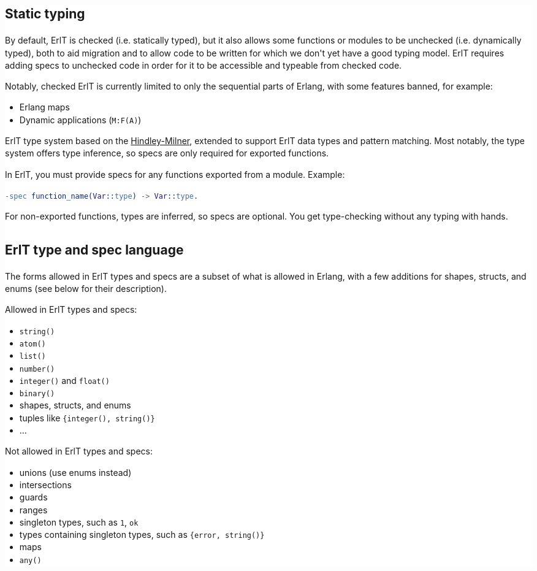 
## Static typing

By default, ErlT is checked (i.e. statically typed), but it also allows some
functions or modules to be unchecked (i.e. dynamically typed), both to aid
migration and to allow code to be written for which we don't yet have a good
typing model. ErlT requires adding specs to unchecked code in order for it to be
accessible and typeable from checked code.

Notably, checked ErlT is currently limited to only the sequential parts of
Erlang, with some features banned, for example:

- Erlang maps
- Dynamic applications (`M:F(A)`)

ErlT type system based on the
[Hindley-Milner](https://en.wikipedia.org/wiki/Hindley%E2%80%93Milner_type_system),
extended to support ErlT data types and pattern matching. Most notably, the type
system offers type inference, so specs are only required for exported functions.

In ErlT, you must provide specs for any functions exported from a module.
Example:

```erl
-spec function_name(Var::type) -> Var::type.
```

For non-exported functions, types are inferred, so specs are optional. You get
type-checking without any typing with hands.


## ErlT type and spec language

The forms allowed in ErlT types and specs are a subset of what is allowed in
Erlang, with a few additions for shapes, structs, and enums (see below
for their description).

Allowed in ErlT types and specs:
- `string()`
- `atom()`
- `list()`
- `number()`
- `integer()` and `float()`
- `binary()`
- shapes, structs, and enums
- tuples like `{integer(), string()}`
- ...

Not allowed in ErlT types and specs:
- unions (use enums instead)
- intersections
- guards
- ranges
- singleton types, such as `1`, `ok`
- types containing singleton types, such as `{error, string()}`
- maps
- `any()`
